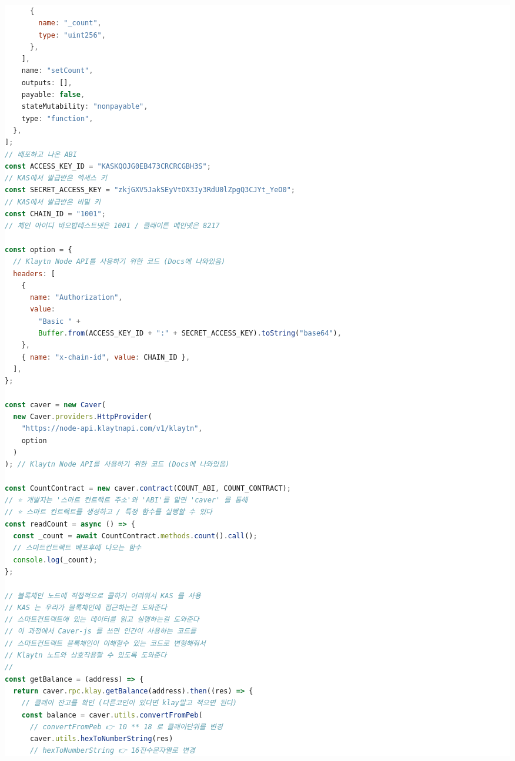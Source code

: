 ```js
      {
        name: "_count",
        type: "uint256",
      },
    ],
    name: "setCount",
    outputs: [],
    payable: false,
    stateMutability: "nonpayable",
    type: "function",
  },
];
// 배포하고 나온 ABI
const ACCESS_KEY_ID = "KASKQOJG0EB473CRCRCGBH3S";
// KAS에서 발급받은 엑세스 키
const SECRET_ACCESS_KEY = "zkjGXV5JakSEyVtOX3Iy3RdU0lZpgQ3CJYt_YeO0";
// KAS에서 발급받은 비밀 키
const CHAIN_ID = "1001";
// 체인 아이디 바오밥테스트넷은 1001 / 클레이튼 메인넷은 8217

const option = {
  // Klaytn Node API를 사용하기 위한 코드 (Docs에 나와있음)
  headers: [
    {
      name: "Authorization",
      value:
        "Basic " +
        Buffer.from(ACCESS_KEY_ID + ":" + SECRET_ACCESS_KEY).toString("base64"),
    },
    { name: "x-chain-id", value: CHAIN_ID },
  ],
};

const caver = new Caver(
  new Caver.providers.HttpProvider(
    "https://node-api.klaytnapi.com/v1/klaytn",
    option
  )
); // Klaytn Node API를 사용하기 위한 코드 (Docs에 나와있음)

const CountContract = new caver.contract(COUNT_ABI, COUNT_CONTRACT);
// ⭐ 개발자는 '스마트 컨트랙트 주소'와 'ABI'를 알면 'caver' 를 통해
// ⭐ 스마트 컨트랙트를 생성하고 / 특정 함수를 실행할 수 있다
const readCount = async () => {
  const _count = await CountContract.methods.count().call();
  // 스마트컨트랙트 배포후에 나오는 함수
  console.log(_count);
};

// 블록체인 노드에 직접적으로 콜하기 어려워서 KAS 를 사용
// KAS 는 우리가 블록체인에 접근하는걸 도와준다
// 스마트컨트랙트에 있는 데이터를 읽고 실행하는걸 도와준다
// 이 과정에서 Caver-js 를 쓰면 인간이 사용하는 코드를
// 스마트컨트랙트 블록체인이 이해할수 있는 코드로 변형해줘서
// Klaytn 노드와 상호작용할 수 있도록 도와준다
//
const getBalance = (address) => {
  return caver.rpc.klay.getBalance(address).then((res) => {
    // 클레이 잔고를 확인 (다른코인이 있다면 klay말고 적으면 된다)
    const balance = caver.utils.convertFromPeb(
      // convertFromPeb 👉 10 ** 18 로 클레이단위를 변경
      caver.utils.hexToNumberString(res)
      // hexToNumberString 👉 16진수문자열로 변경
```
